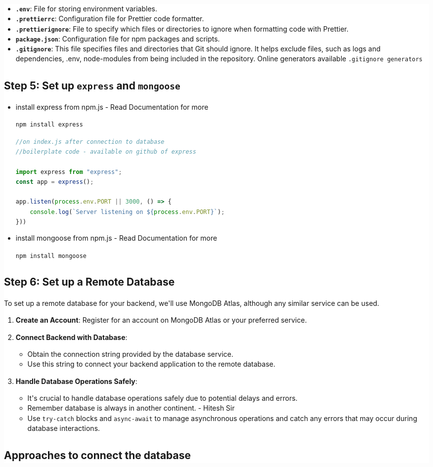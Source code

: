 -   **`.env`**: File for storing environment variables.
-   **`.prettierrc`**: Configuration file for Prettier code formatter.
-   **`.prettierignore`**: File to specify which files or directories to ignore when formatting code with Prettier.
-   **`package.json`**: Configuration file for npm packages and scripts.
-   **`.gitignore`**: This file specifies files and directories that Git should ignore. It helps exclude files, such as logs and dependencies, .env, node-modules from being included in the repository. Online generators available `.gitignore generators`

## Step 5: Set up `express` and `mongoose`

-   install express from npm.js - Read Documentation for more

    ```bash
    npm install express
    ```

    ```javascript
    //on index.js after connection to database
    //boilerplate code - available on github of express

    import express from "express";
    const app = express();

    app.listen(process.env.PORT || 3000, () => {
        console.log(`Server listening on ${process.env.PORT}`);
    }))
    ```

-   install mongoose from npm.js - Read Documentation for more

    ```bash
    npm install mongoose
    ```

## Step 6: Set up a Remote Database

To set up a remote database for your backend, we'll use MongoDB Atlas, although any similar service can be used.

1. **Create an Account**: Register for an account on MongoDB Atlas or your preferred service.

2. **Connect Backend with Database**:

    - Obtain the connection string provided by the database service.
    - Use this string to connect your backend application to the remote database.

3. **Handle Database Operations Safely**:
    - It's crucial to handle database operations safely due to potential delays and errors.
    - Remember database is always in another continent. - Hitesh Sir
    - Use `try-catch` blocks and `async-await` to manage asynchronous operations and catch any errors that may occur during database interactions.

## Approaches to connect the database

